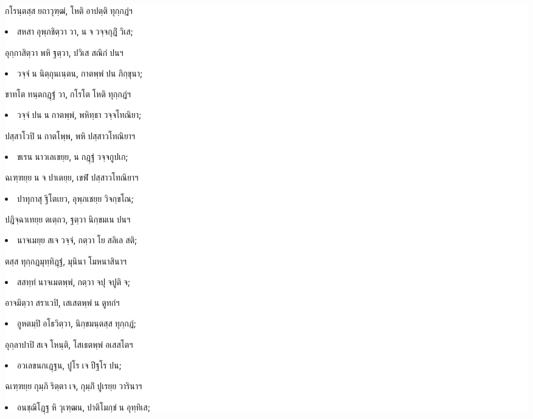 กโรนฺตสฺส ยถาวุฑฺฒํ, โหติ อาปตฺติ ทุกฺกฎํฯ  
</li>
  
<li>
สหสา อุพฺภชิตฺวา วา, น จ วจฺจกุฎิํ วิเส;  
  
อุกฺกาสิตฺวา พหิ ฐตฺวา, ปวิเส สณิกํ ปนฯ  
</li>
  
<li>
วจฺจํ น นิตฺถุนเนฺตน, กาตพฺพํ ปน ภิกฺขุนา;  
  
ขาทโต ทนฺตกฎฺฐํ วา, กโรโต โหติ ทุกฺกฎํฯ  
</li>
  
<li>
วจฺจํ ปน น กาตพฺพํ, พหิทฺธา วจฺจโทณิยา;  
  
ปสฺสาโวปิ น กาตโพฺพ, พหิ ปสฺสาวโทณิยาฯ  
</li>
  
<li>
ขเรน นาวเลเขยฺย, น กฎฺฐํ วจฺจกูปเก;  
  
ฉเฑฺฑยฺย น จ ปาเตยฺย, เขฬํ ปสฺสาวโทณิยาฯ  
</li>
  
<li>
ปาทุกาสุ  
ฐิโตเยว, อุพฺภเชยฺย วิจกฺขโณ;  
  
ปฎิจฺฉาเทยฺย ตเตฺถว, ฐตฺวา นิกฺขมเน ปนฯ  
</li>
  
<li>
นาจเมยฺย  
สเจ วจฺจํ, กตฺวา โย สลิเล สติ;  
  
ตสฺส ทุกฺกฎมุทฺทิฎฺฐํ, มุนินา โมหนาสินาฯ  
</li>
  
<li>
สสทฺทํ นาจเมตพฺพํ, กตฺวา จปุ จปูติ จ;  
  
อาจมิตฺวา สราเวปิ, เสเสตพฺพํ น ตูทกํฯ  
</li>
  
<li>
อูหตมฺปิ อโธวิตฺวา, นิกฺขมนฺตสฺส ทุกฺกฎํ;  
  
อุกฺลาปาปิ สเจ โหนฺติ, โสเธตพฺพํ อเสสโตฯ  
</li>
  
<li>
อวเลขนกเฎฺฐน, ปูโร เจ ปีฐโร ปน;  
  
ฉเฑฺฑยฺย กุมฺภิ ริตฺตา เจ, กุมฺภิํ ปูเรยฺย วารินาฯ  
</li>
  
<li>
อนชฺฌิโฎฺฐ หิ วุเฑฺฒน, ปาติโมกฺขํ น อุทฺทิเส;  
  